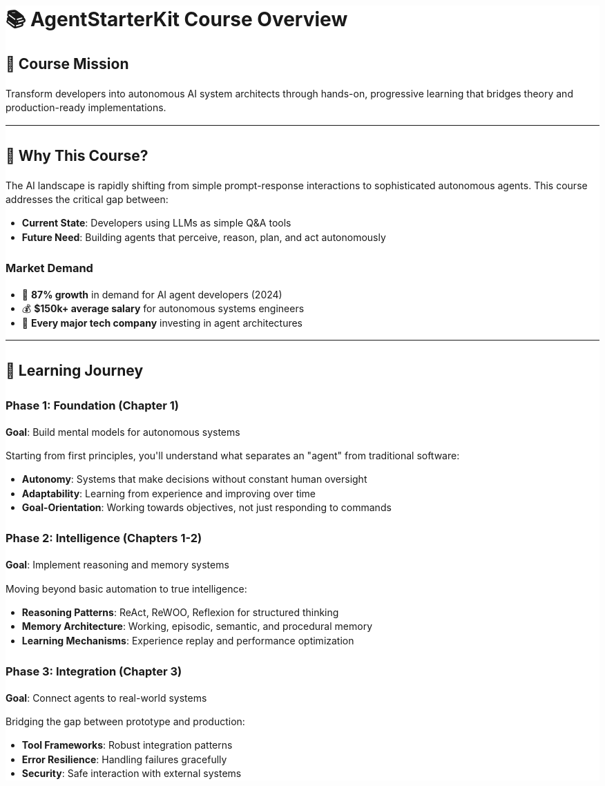 # 📚 AgentStarterKit Course Overview

## 🎯 Course Mission

Transform developers into autonomous AI system architects through hands-on, progressive learning that bridges theory and production-ready implementations.

---

## 🌟 Why This Course?

The AI landscape is rapidly shifting from simple prompt-response interactions to sophisticated autonomous agents. This course addresses the critical gap between:

- **Current State**: Developers using LLMs as simple Q&A tools
- **Future Need**: Building agents that perceive, reason, plan, and act autonomously

### Market Demand
- 🚀 **87% growth** in demand for AI agent developers (2024)
- 💰 **$150k+ average salary** for autonomous systems engineers
- 🏢 **Every major tech company** investing in agent architectures

---

## 🧭 Learning Journey

### Phase 1: Foundation (Chapter 1)
**Goal**: Build mental models for autonomous systems

Starting from first principles, you'll understand what separates an "agent" from traditional software:
- **Autonomy**: Systems that make decisions without constant human oversight
- **Adaptability**: Learning from experience and improving over time
- **Goal-Orientation**: Working towards objectives, not just responding to commands

### Phase 2: Intelligence (Chapters 1-2)
**Goal**: Implement reasoning and memory systems

Moving beyond basic automation to true intelligence:
- **Reasoning Patterns**: ReAct, ReWOO, Reflexion for structured thinking
- **Memory Architecture**: Working, episodic, semantic, and procedural memory
- **Learning Mechanisms**: Experience replay and performance optimization

### Phase 3: Integration (Chapter 3)
**Goal**: Connect agents to real-world systems

Bridging the gap between prototype and production:
- **Tool Frameworks**: Robust integration patterns
- **Error Resilience**: Handling failures gracefully
- **Security**: Safe interaction with external systems
